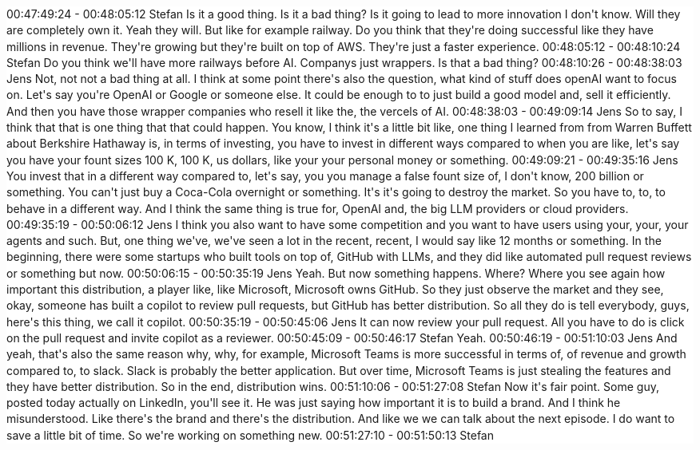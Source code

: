 00:47:49:24 - 00:48:05:12
Stefan
Is it a good thing. Is it a bad thing? Is it going to lead to more innovation I don't know. Will they
are completely own it. Yeah they will. But like for example railway. Do you think that they're
doing successful like they have millions in revenue. They're growing but they're built on top of
AWS. They're just a faster experience.
00:48:05:12 - 00:48:10:24
Stefan
Do you think we'll have more railways before AI. Companys just wrappers. Is that a bad thing?
00:48:10:26 - 00:48:38:03
Jens
Not, not not a bad thing at all. I think at some point there's also the question, what kind of stuff
does openAI want to focus on. Let's say you're OpenAI or Google or someone else. It could be
enough to to just build a good model and, sell it efficiently. And then you have those wrapper
companies who resell it like the, the vercels of AI.
00:48:38:03 - 00:49:09:14
Jens
So to say, I think that that is one thing that that could happen. You know, I think it's a little bit like,
one thing I learned from from Warren Buffett about Berkshire Hathaway is, in terms of investing,
you have to invest in different ways compared to when you are like, let's say you have your
fount sizes 100 K, 100 K, us dollars, like your your personal money or something.
00:49:09:21 - 00:49:35:16
Jens
You invest that in a different way compared to, let's say, you you manage a false fount size of, I
don't know, 200 billion or something. You can't just buy a Coca-Cola overnight or something. It's
it's going to destroy the market. So you have to, to, to behave in a different way. And I think the
same thing is true for, OpenAI and, the big LLM providers or cloud providers.
00:49:35:19 - 00:50:06:12
Jens
I think you also want to have some competition and you want to have users using your, your,
your agents and such. But, one thing we've, we've seen a lot in the recent, recent, I would say
like 12 months or something. In the beginning, there were some startups who built tools on top
of, GitHub with LLMs, and they did like automated pull request reviews or something but now.
00:50:06:15 - 00:50:35:19
Jens
Yeah. But now something happens. Where? Where you see again how important this
distribution, a player like, like Microsoft, Microsoft owns GitHub. So they just observe the market
and they see, okay, someone has built a copilot to review pull requests, but GitHub has better
distribution. So all they do is tell everybody, guys, here's this thing, we call it copilot.
00:50:35:19 - 00:50:45:06
Jens
It can now review your pull request. All you have to do is click on the pull request and invite
copilot as a reviewer.
00:50:45:09 - 00:50:46:17
Stefan
Yeah.
00:50:46:19 - 00:51:10:03
Jens
And yeah, that's also the same reason why, why, for example, Microsoft Teams is more
successful in terms of, of revenue and growth compared to, to slack. Slack is probably the better
application. But over time, Microsoft Teams is just stealing the features and they have better
distribution. So in the end, distribution wins.
00:51:10:06 - 00:51:27:08
Stefan
Now it's fair point. Some guy, posted today actually on LinkedIn, you'll see it. He was just saying
how important it is to build a brand. And I think he misunderstood. Like there's the brand and
there's the distribution. And like we we can talk about the next episode. I do want to save a little
bit of time. So we're working on something new.
00:51:27:10 - 00:51:50:13
Stefan